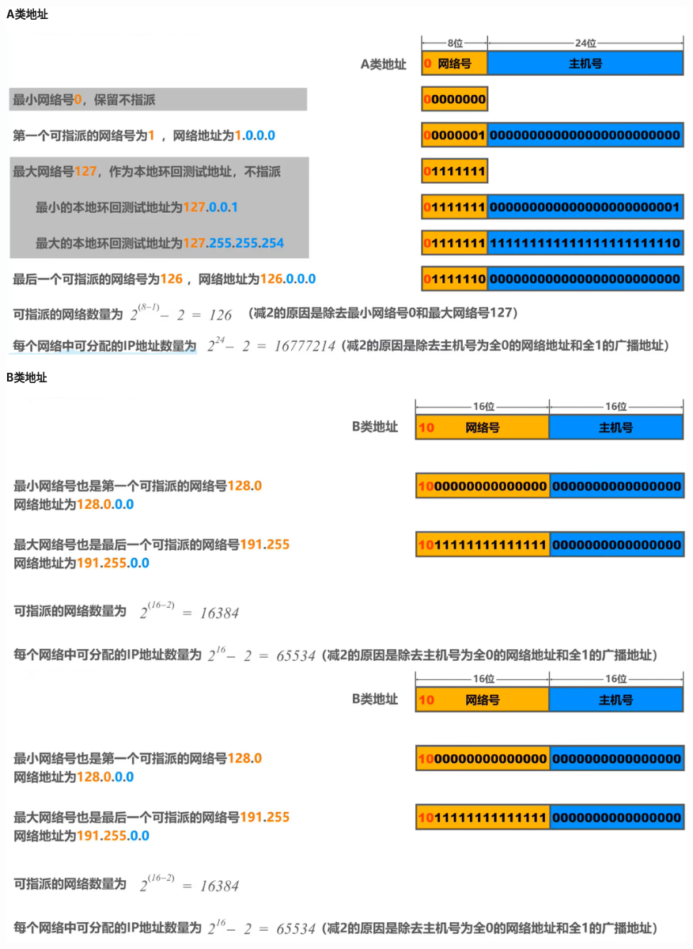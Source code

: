 **A类地址**

![image-20220516201237116](计算机网络.assets/image-20220516201237116.png)

**B类地址**

![image-20220516201604811](计算机网络.assets/image-20220516201604811.png)![image-20220516201606910](计算机网络.assets/image-20220516201606910.png)

